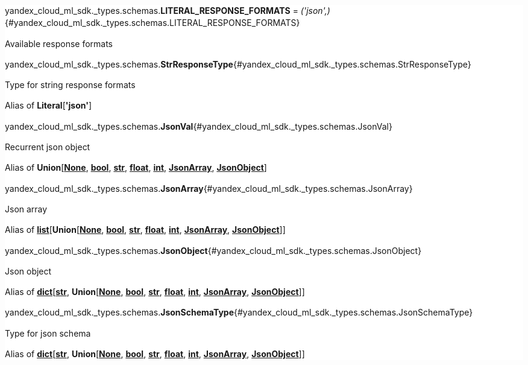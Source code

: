 yandex\_cloud\_ml\_sdk.\_types.schemas.**LITERAL\_RESPONSE\_FORMATS** = *('json',)*{#yandex_cloud_ml_sdk._types.schemas.LITERAL_RESPONSE_FORMATS}

Available response formats

yandex\_cloud\_ml\_sdk.\_types.schemas.**StrResponseType**{#yandex_cloud_ml_sdk._types.schemas.StrResponseType}

Type for string response formats

Alias of **Literal**[**'json'**]

yandex\_cloud\_ml\_sdk.\_types.schemas.**JsonVal**{#yandex_cloud_ml_sdk._types.schemas.JsonVal}

Recurrent json object

Alias of **Union**[[**None**](https://docs.python.org/3/library/constants.html#None), [**bool**](https://docs.python.org/3/library/functions.html#bool), [**str**](https://docs.python.org/3/library/stdtypes.html#str), [**float**](https://docs.python.org/3/library/functions.html#float), [**int**](https://docs.python.org/3/library/functions.html#int), [**JsonArray**](#yandex_cloud_ml_sdk._types.schemas.JsonArray), [**JsonObject**](#yandex_cloud_ml_sdk._types.schemas.JsonObject)]

yandex\_cloud\_ml\_sdk.\_types.schemas.**JsonArray**{#yandex_cloud_ml_sdk._types.schemas.JsonArray}

Json array

Alias of [**list**](https://docs.python.org/3/library/stdtypes.html#list)[**Union**[[**None**](https://docs.python.org/3/library/constants.html#None), [**bool**](https://docs.python.org/3/library/functions.html#bool), [**str**](https://docs.python.org/3/library/stdtypes.html#str), [**float**](https://docs.python.org/3/library/functions.html#float), [**int**](https://docs.python.org/3/library/functions.html#int), [**JsonArray**](#yandex_cloud_ml_sdk._types.schemas.JsonArray), [**JsonObject**](#yandex_cloud_ml_sdk._types.schemas.JsonObject)]]

yandex\_cloud\_ml\_sdk.\_types.schemas.**JsonObject**{#yandex_cloud_ml_sdk._types.schemas.JsonObject}

Json object

Alias of [**dict**](https://docs.python.org/3/library/stdtypes.html#dict)[[**str**](https://docs.python.org/3/library/stdtypes.html#str), **Union**[[**None**](https://docs.python.org/3/library/constants.html#None), [**bool**](https://docs.python.org/3/library/functions.html#bool), [**str**](https://docs.python.org/3/library/stdtypes.html#str), [**float**](https://docs.python.org/3/library/functions.html#float), [**int**](https://docs.python.org/3/library/functions.html#int), [**JsonArray**](#yandex_cloud_ml_sdk._types.schemas.JsonArray), [**JsonObject**](#yandex_cloud_ml_sdk._types.schemas.JsonObject)]]

yandex\_cloud\_ml\_sdk.\_types.schemas.**JsonSchemaType**{#yandex_cloud_ml_sdk._types.schemas.JsonSchemaType}

Type for json schema

Alias of [**dict**](https://docs.python.org/3/library/stdtypes.html#dict)[[**str**](https://docs.python.org/3/library/stdtypes.html#str), **Union**[[**None**](https://docs.python.org/3/library/constants.html#None), [**bool**](https://docs.python.org/3/library/functions.html#bool), [**str**](https://docs.python.org/3/library/stdtypes.html#str), [**float**](https://docs.python.org/3/library/functions.html#float), [**int**](https://docs.python.org/3/library/functions.html#int), [**JsonArray**](#yandex_cloud_ml_sdk._types.schemas.JsonArray), [**JsonObject**](#yandex_cloud_ml_sdk._types.schemas.JsonObject)]]
